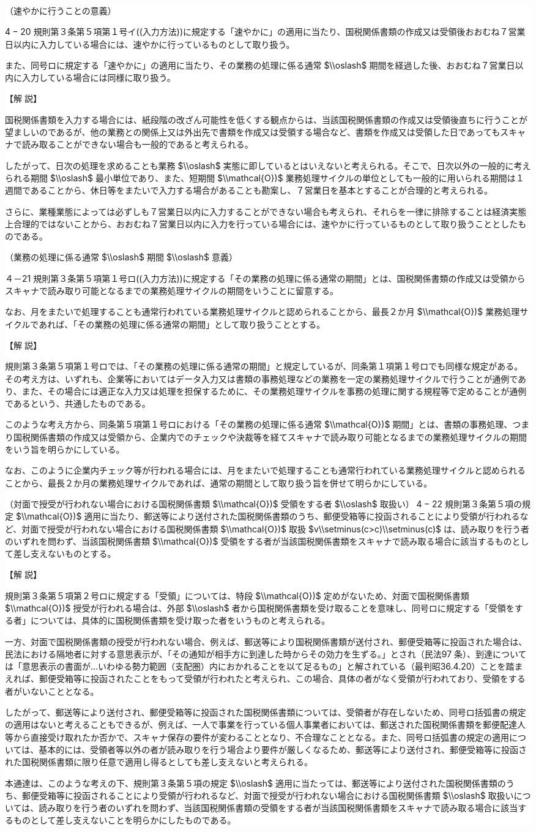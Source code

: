 （速やかに行うことの意義）

$4-20$ 規則第３条第５項第１号イ((入力方法))に規定する「速やかに」の適用に当たり、国税関係書類の作成又は受領後おおむね７営業日以内に入力している場合には、速やかに行っているものとして取り扱う。

また、同号ロに規定する「速やかに」の適用に当たり、その業務の処理に係る通常 $\\oslash$ 期間を経過した後、おおむね７営業日以内に入力している場合には同様に取り扱う。

【解 説】

国税関係書類を入力する場合には、紙段階の改ざん可能性を低くする観点からは、当該国税関係書類の作成又は受領後直ちに行うことが望ましいのであるが、他の業務との関係上又は外出先で書類を作成又は受領する場合など、書類を作成又は受領した日であってもスキャナで読み取ることができない場合も一般的であると考えられる。

したがって、日次の処理を求めることも業務 $\\oslash$ 実態に即しているとはいえないと考えられる。そこで、日次以外の一般的に考えられる期間 $\\oslash$ 最小単位であり、また、短期間 $\\mathcal{O})$ 業務処理サイクルの単位としても一般的に用いられる期間は１週間であることから、休日等をまたいで入力する場合があることも勘案し、７営業日を基本とすることが合理的と考えられる。

さらに、業種業態によっては必ずしも７営業日以内に入力することができない場合も考えられ、それらを一律に排除することは経済実態上合理的ではないことから、おおむね７営業日以内に入力を行っている場合には、速やかに行っているものとして取り扱うこととしたものである。

（業務の処理に係る通常 $\\oslash$ 期間 $\\oslash$ 意義）

４－21 規則第３条第５項第１号ロ((入力方法))に規定する「その業務の処理に係る通常の期間」とは、国税関係書類の作成又は受領からスキャナで読み取り可能となるまでの業務処理サイクルの期間をいうことに留意する。

なお、月をまたいで処理することも通常行われている業務処理サイクルと認められることから、最長２か月 $\\mathcal{O})$ 業務処理サイクルであれば、「その業務の処理に係る通常の期間」として取り扱うこととする。

【解 説】

規則第３条第５項第１号ロでは、「その業務の処理に係る通常の期間」と規定しているが、同条第１項第１号ロでも同様な規定がある。その考え方は、いずれも、企業等においてはデータ入力又は書類の事務処理などの業務を一定の業務処理サイクルで行うことが通例であり、また、その場合には適正な入力又は処理を担保するために、その業務処理サイクルを事務の処理に関する規程等で定めることが通例であるという、共通したものである。

このような考え方から、同条第５項第１号ロにおける「その業務の処理に係る通常 $\\mathcal{O})$ 期間」とは、書類の事務処理、つまり国税関係書類の作成又は受領から、企業内でのチェックや決裁等を経てスキャナで読み取り可能となるまでの業務処理サイクルの期間をいう旨を明らかにしている。

なお、このように企業内チェック等が行われる場合には、月をまたいで処理することも通常行われている業務処理サイクルと認められることから、最長２か月の業務処理サイクルであれば、通常の期間として取り扱う旨を併せて明らかにしている。

（対面で授受が行われない場合における国税関係書類 $\\mathcal{O})$ 受領をする者 $\\oslash$ 取扱い） $4-22$ 規則第３条第５項の規定 $\\mathcal{O})$ 適用に当たり、郵送等により送付された国税関係書類のうち、郵便受箱等に投函されることにより受領が行われるなど、対面で授受が行われない場合における国税関係書類 $\\mathcal{O})$ 取扱 $v\\setminus(c>c)\\setminus(c)$ は、読み取りを行う者のいずれを問わず、当該国税関係書類 $\\mathcal{O})$ 受領をする者が当該国税関係書類をスキャナで読み取る場合に該当するものとして差し支えないものとする。

【解 説】

規則第３条第５項第２号ロに規定する「受領」については、特段 $\\mathcal{O})$ 定めがないため、対面で国税関係書類 $\\mathcal{O})$ 授受が行われる場合は、外部 $\\oslash$ 者から国税関係書類を受け取ることを意味し、同号ロに規定する「受領をする者」については、具体的に国税関係書類を受け取った者をいうものと考えられる。

一方、対面で国税関係書類の授受が行われない場合、例えば、郵送等により国税関係書類が送付され、郵便受箱等に投函された場合は、民法における隔地者に対する意思表示が、「その通知が相手方に到達した時からその効力を生ずる。」とされ（民法97 条）、到達については「意思表示の書面が…いわゆる勢力範囲（支配圏）内におかれることを以て足るもの」と解されている（最判昭36.4.20）ことを踏まえれば、郵便受箱等に投函されたことをもって受領が行われたと考えられ、この場合、具体の者がなく受領が行われており、受領をする者がいないこととなる。

したがって、郵送等により送付され、郵便受箱等に投函された国税関係書類については、受領者が存在しないため、同号ロ括弧書の規定の適用はないと考えることもできるが、例えば、一人で事業を行っている個人事業者においては、郵送された国税関係書類を郵便配達人等から直接受け取れたか否かで、スキャナ保存の要件が変わることとなり、不合理なこととなる。また、同号ロ括弧書の規定の適用については、基本的には、受領者等以外の者が読み取りを行う場合より要件が厳しくなるため、郵送等により送付され、郵便受箱等に投函された国税関係書類に限り任意で適用し得るとしても差し支えないと考えられる。

本通達は、このような考えの下、規則第３条第５項の規定 $\\oslash$ 適用に当たっては、郵送等により送付された国税関係書類のうち、郵便受箱等に投函されることにより受領が行われるなど、対面で授受が行われない場合における国税関係書類 $\\oslash$ 取扱いについては、読み取りを行う者のいずれを問わず、当該国税関係書類の受領をする者が当該国税関係書類をスキャナで読み取る場合に該当するものとして差し支えないことを明らかにしたものである。
